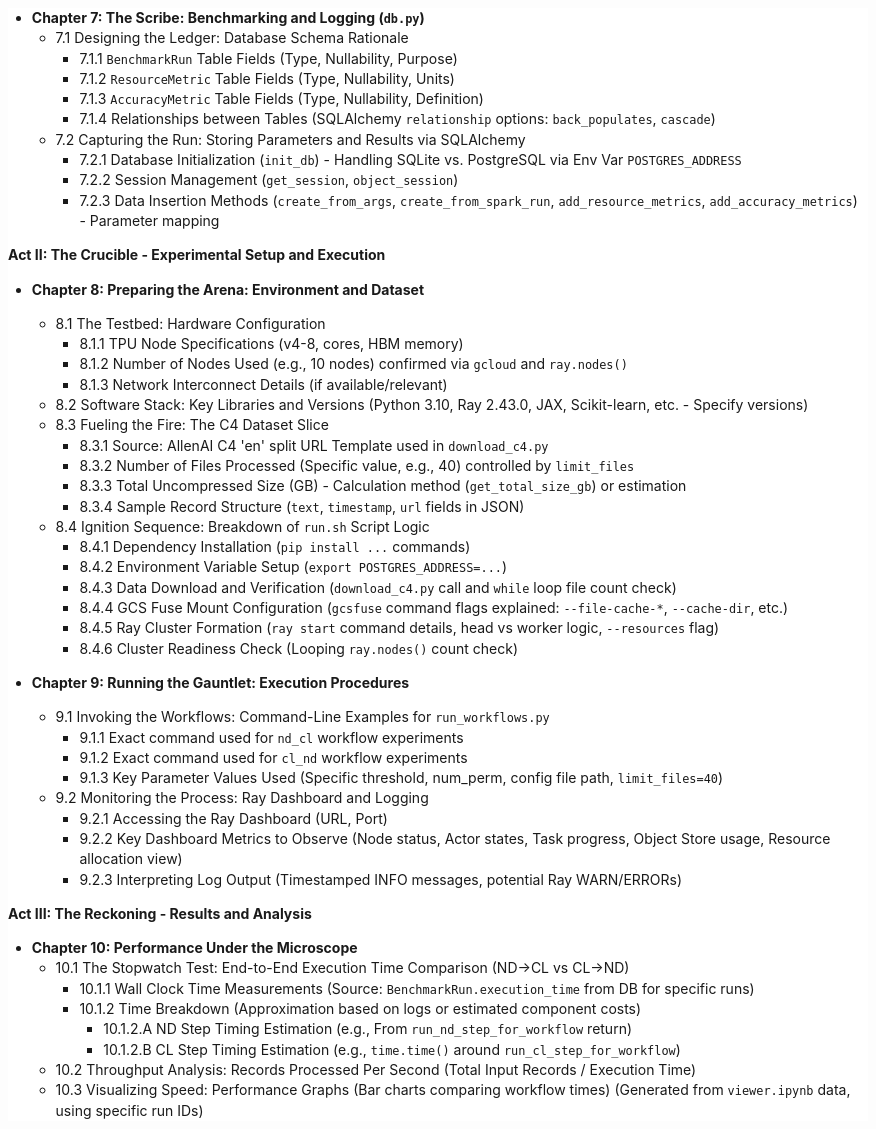 *   **Chapter 7: The Scribe: Benchmarking and Logging (`db.py`)**
    *   7.1 Designing the Ledger: Database Schema Rationale
        *   7.1.1 `BenchmarkRun` Table Fields (Type, Nullability, Purpose)
        *   7.1.2 `ResourceMetric` Table Fields (Type, Nullability, Units)
        *   7.1.3 `AccuracyMetric` Table Fields (Type, Nullability, Definition)
        *   7.1.4 Relationships between Tables (SQLAlchemy `relationship` options: `back_populates`, `cascade`)
    *   7.2 Capturing the Run: Storing Parameters and Results via SQLAlchemy
        *   7.2.1 Database Initialization (`init_db`) - Handling SQLite vs. PostgreSQL via Env Var `POSTGRES_ADDRESS`
        *   7.2.2 Session Management (`get_session`, `object_session`)
        *   7.2.3 Data Insertion Methods (`create_from_args`, `create_from_spark_run`, `add_resource_metrics`, `add_accuracy_metrics`) - Parameter mapping

**Act II: The Crucible - Experimental Setup and Execution**

*   **Chapter 8: Preparing the Arena: Environment and Dataset**
    *   8.1 The Testbed: Hardware Configuration
        *   8.1.1 TPU Node Specifications (v4-8, cores, HBM memory)
        *   8.1.2 Number of Nodes Used (e.g., 10 nodes) confirmed via `gcloud` and `ray.nodes()`
        *   8.1.3 Network Interconnect Details (if available/relevant)
    *   8.2 Software Stack: Key Libraries and Versions (Python 3.10, Ray 2.43.0, JAX, Scikit-learn, etc. - Specify versions)
    *   8.3 Fueling the Fire: The C4 Dataset Slice
        *   8.3.1 Source: AllenAI C4 'en' split URL Template used in `download_c4.py`
        *   8.3.2 Number of Files Processed (Specific value, e.g., 40) controlled by `limit_files`
        *   8.3.3 Total Uncompressed Size (GB) - Calculation method (`get_total_size_gb`) or estimation
        *   8.3.4 Sample Record Structure (`text`, `timestamp`, `url` fields in JSON)
    *   8.4 Ignition Sequence: Breakdown of `run.sh` Script Logic
        *   8.4.1 Dependency Installation (`pip install ...` commands)
        *   8.4.2 Environment Variable Setup (`export POSTGRES_ADDRESS=...`)
        *   8.4.3 Data Download and Verification (`download_c4.py` call and `while` loop file count check)
        *   8.4.4 GCS Fuse Mount Configuration (`gcsfuse` command flags explained: `--file-cache-*`, `--cache-dir`, etc.)
        *   8.4.5 Ray Cluster Formation (`ray start` command details, head vs worker logic, `--resources` flag)
        *   8.4.6 Cluster Readiness Check (Looping `ray.nodes()` count check)

*   **Chapter 9: Running the Gauntlet: Execution Procedures**
    *   9.1 Invoking the Workflows: Command-Line Examples for `run_workflows.py`
        *   9.1.1 Exact command used for `nd_cl` workflow experiments
        *   9.1.2 Exact command used for `cl_nd` workflow experiments
        *   9.1.3 Key Parameter Values Used (Specific threshold, num_perm, config file path, `limit_files=40`)
    *   9.2 Monitoring the Process: Ray Dashboard and Logging
        *   9.2.1 Accessing the Ray Dashboard (URL, Port)
        *   9.2.2 Key Dashboard Metrics to Observe (Node status, Actor states, Task progress, Object Store usage, Resource allocation view)
        *   9.2.3 Interpreting Log Output (Timestamped INFO messages, potential Ray WARN/ERRORs)

**Act III: The Reckoning - Results and Analysis**

*   **Chapter 10: Performance Under the Microscope**
    *   10.1 The Stopwatch Test: End-to-End Execution Time Comparison (ND->CL vs CL->ND)
        *   10.1.1 Wall Clock Time Measurements (Source: `BenchmarkRun.execution_time` from DB for specific runs)
        *   10.1.2 Time Breakdown (Approximation based on logs or estimated component costs)
            *   10.1.2.A ND Step Timing Estimation (e.g., From `run_nd_step_for_workflow` return)
            *   10.1.2.B CL Step Timing Estimation (e.g., `time.time()` around `run_cl_step_for_workflow`)
    *   10.2 Throughput Analysis: Records Processed Per Second (Total Input Records / Execution Time)
    *   10.3 Visualizing Speed: Performance Graphs (Bar charts comparing workflow times) (Generated from `viewer.ipynb` data, using specific run IDs)

